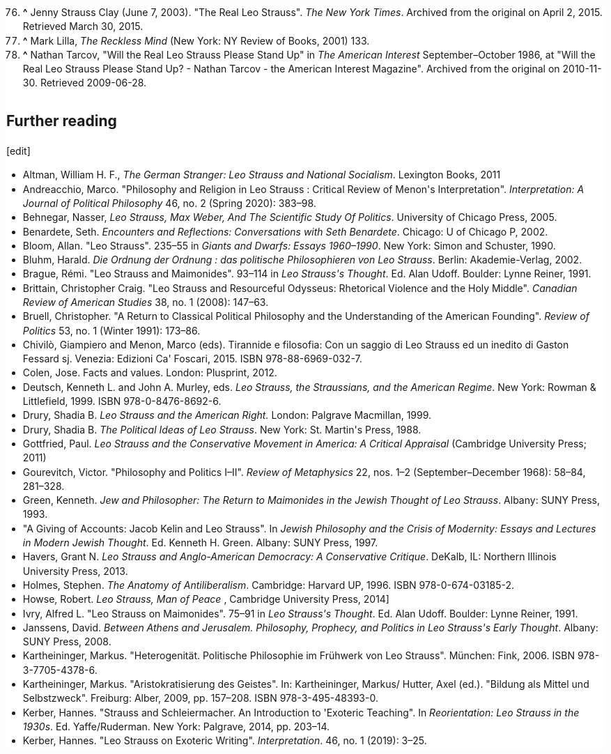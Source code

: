   76. **^** Jenny Strauss Clay (June 7, 2003). "The Real Leo Strauss". _The New York Times_. Archived from the original on April 2, 2015. Retrieved March 30, 2015.
  77. **^** Mark Lilla, _The Reckless Mind_ (New York: NY Review of Books, 2001) 133.
  78. **^** Nathan Tarcov, "Will the Real Leo Strauss Please Stand Up" in _The American Interest_ September–October 1986, at "Will the Real Leo Strauss Please Stand Up? - Nathan Tarcov - the American Interest Magazine". Archived from the original on 2010-11-30. Retrieved 2009-06-28.



## Further reading

[edit]

  * Altman, William H. F., _The German Stranger: Leo Strauss and National Socialism_. Lexington Books, 2011
  * Andreacchio, Marco. "Philosophy and Religion in Leo Strauss : Critical Review of Menon's Interpretation". _Interpretation: A Journal of Political Philosophy_ 46, no. 2 (Spring 2020): 383–98.
  * Behnegar, Nasser, _Leo Strauss, Max Weber, And The Scientific Study Of Politics_. University of Chicago Press, 2005.
  * Benardete, Seth. _Encounters and Reflections: Conversations with Seth Benardete_. Chicago: U of Chicago P, 2002.
  * Bloom, Allan. "Leo Strauss". 235–55 in _Giants and Dwarfs: Essays 1960–1990_. New York: Simon and Schuster, 1990.
  * Bluhm, Harald. _Die Ordnung der Ordnung : das politische Philosophieren von Leo Strauss_. Berlin: Akademie-Verlag, 2002.
  * Brague, Rémi. "Leo Strauss and Maimonides". 93–114 in _Leo Strauss's Thought_. Ed. Alan Udoff. Boulder: Lynne Reiner, 1991.
  * Brittain, Christopher Craig. "Leo Strauss and Resourceful Odysseus: Rhetorical Violence and the Holy Middle". _Canadian Review of American Studies_ 38, no. 1 (2008): 147–63.
  * Bruell, Christopher. "A Return to Classical Political Philosophy and the Understanding of the American Founding". _Review of Politics_ 53, no. 1 (Winter 1991): 173–86.
  * Chivilò, Giampiero and Menon, Marco (eds). Tirannide e filosofia: Con un saggio di Leo Strauss ed un inedito di Gaston Fessard sj. Venezia: Edizioni Ca' Foscari, 2015. ISBN 978-88-6969-032-7.
  * Colen, Jose. Facts and values. London: Plusprint, 2012.
  * Deutsch, Kenneth L. and John A. Murley, eds. _Leo Strauss, the Straussians, and the American Regime_. New York: Rowman & Littlefield, 1999. ISBN 978-0-8476-8692-6.
  * Drury, Shadia B. _Leo Strauss and the American Right._ London: Palgrave Macmillan, 1999.
  * Drury, Shadia B. _The Political Ideas of Leo Strauss_. New York: St. Martin's Press, 1988.
  * Gottfried, Paul. _Leo Strauss and the Conservative Movement in America: A Critical Appraisal_ (Cambridge University Press; 2011)
  * Gourevitch, Victor. "Philosophy and Politics I–II". _Review of Metaphysics_ 22, nos. 1–2 (September–December 1968): 58–84, 281–328.
  * Green, Kenneth. _Jew and Philosopher: The Return to Maimonides in the Jewish Thought of Leo Strauss_. Albany: SUNY Press, 1993.
  * "A Giving of Accounts: Jacob Kelin and Leo Strauss". In _Jewish Philosophy and the Crisis of Modernity: Essays and Lectures in Modern Jewish Thought_. Ed. Kenneth H. Green. Albany: SUNY Press, 1997.
  * Havers, Grant N. _Leo Strauss and Anglo-American Democracy: A Conservative Critique_. DeKalb, IL: Northern Illinois University Press, 2013.
  * Holmes, Stephen. _The Anatomy of Antiliberalism_. Cambridge: Harvard UP, 1996. ISBN 978-0-674-03185-2.
  * Howse, Robert. _Leo Strauss, Man of Peace_ , Cambridge University Press, 2014]
  * Ivry, Alfred L. "Leo Strauss on Maimonides". 75–91 in _Leo Strauss's Thought_. Ed. Alan Udoff. Boulder: Lynne Reiner, 1991.
  * Janssens, David. _Between Athens and Jerusalem. Philosophy, Prophecy, and Politics in Leo Strauss's Early Thought_. Albany: SUNY Press, 2008.
  * Kartheininger, Markus. "Heterogenität. Politische Philosophie im Frühwerk von Leo Strauss". München: Fink, 2006. ISBN 978-3-7705-4378-6.
  * Kartheininger, Markus. "Aristokratisierung des Geistes". In: Kartheininger, Markus/ Hutter, Axel (ed.). "Bildung als Mittel und Selbstzweck". Freiburg: Alber, 2009, pp. 157–208. ISBN 978-3-495-48393-0.
  * Kerber, Hannes. "Strauss and Schleiermacher. An Introduction to 'Exoteric Teaching". In _Reorientation: Leo Strauss in the 1930s_. Ed. Yaffe/Ruderman. New York: Palgrave, 2014, pp. 203–14.
  * Kerber, Hannes. "Leo Strauss on Exoteric Writing". _Interpretation_. 46, no. 1 (2019): 3–25.